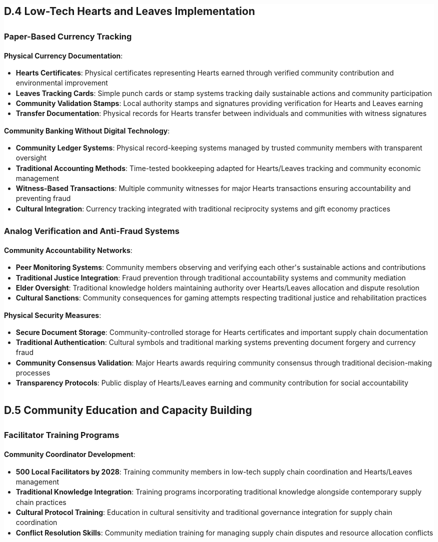 ## D.4 Low-Tech Hearts and Leaves Implementation

### Paper-Based Currency Tracking

**Physical Currency Documentation**:
- **Hearts Certificates**: Physical certificates representing Hearts earned through verified community contribution and environmental improvement
- **Leaves Tracking Cards**: Simple punch cards or stamp systems tracking daily sustainable actions and community participation
- **Community Validation Stamps**: Local authority stamps and signatures providing verification for Hearts and Leaves earning
- **Transfer Documentation**: Physical records for Hearts transfer between individuals and communities with witness signatures

**Community Banking Without Digital Technology**:
- **Community Ledger Systems**: Physical record-keeping systems managed by trusted community members with transparent oversight
- **Traditional Accounting Methods**: Time-tested bookkeeping adapted for Hearts/Leaves tracking and community economic management
- **Witness-Based Transactions**: Multiple community witnesses for major Hearts transactions ensuring accountability and preventing fraud
- **Cultural Integration**: Currency tracking integrated with traditional reciprocity systems and gift economy practices

### Analog Verification and Anti-Fraud Systems

**Community Accountability Networks**:
- **Peer Monitoring Systems**: Community members observing and verifying each other's sustainable actions and contributions
- **Traditional Justice Integration**: Fraud prevention through traditional accountability systems and community mediation
- **Elder Oversight**: Traditional knowledge holders maintaining authority over Hearts/Leaves allocation and dispute resolution
- **Cultural Sanctions**: Community consequences for gaming attempts respecting traditional justice and rehabilitation practices

**Physical Security Measures**:
- **Secure Document Storage**: Community-controlled storage for Hearts certificates and important supply chain documentation
- **Traditional Authentication**: Cultural symbols and traditional marking systems preventing document forgery and currency fraud
- **Community Consensus Validation**: Major Hearts awards requiring community consensus through traditional decision-making processes
- **Transparency Protocols**: Public display of Hearts/Leaves earning and community contribution for social accountability

## D.5 Community Education and Capacity Building

### Facilitator Training Programs

**Community Coordinator Development**:
- **500 Local Facilitators by 2028**: Training community members in low-tech supply chain coordination and Hearts/Leaves management
- **Traditional Knowledge Integration**: Training programs incorporating traditional knowledge alongside contemporary supply chain practices
- **Cultural Protocol Training**: Education in cultural sensitivity and traditional governance integration for supply chain coordination
- **Conflict Resolution Skills**: Community mediation training for managing supply chain disputes and resource allocation conflicts
